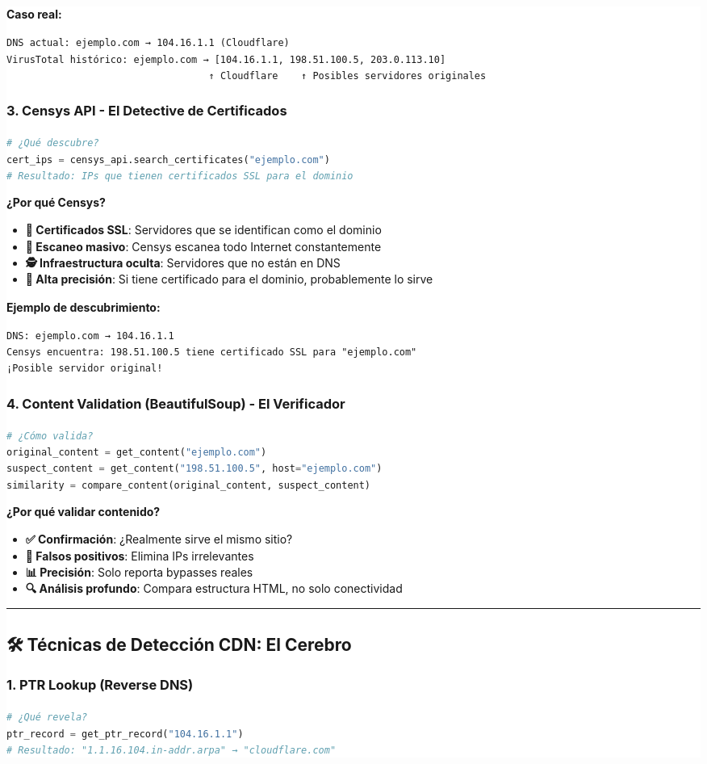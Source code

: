 **Caso real:**
```
DNS actual: ejemplo.com → 104.16.1.1 (Cloudflare)
VirusTotal histórico: ejemplo.com → [104.16.1.1, 198.51.100.5, 203.0.113.10]
                                   ↑ Cloudflare    ↑ Posibles servidores originales
```

### **3. Censys API - El Detective de Certificados**

```python
# ¿Qué descubre?
cert_ips = censys_api.search_certificates("ejemplo.com")
# Resultado: IPs que tienen certificados SSL para el dominio
```

**¿Por qué Censys?**
- **🔐 Certificados SSL**: Servidores que se identifican como el dominio
- **📡 Escaneo masivo**: Censys escanea todo Internet constantemente
- **🕵️ Infraestructura oculta**: Servidores que no están en DNS
- **🎯 Alta precisión**: Si tiene certificado para el dominio, probablemente lo sirve

**Ejemplo de descubrimiento:**
```
DNS: ejemplo.com → 104.16.1.1
Censys encuentra: 198.51.100.5 tiene certificado SSL para "ejemplo.com"
¡Posible servidor original!
```

### **4. Content Validation (BeautifulSoup) - El Verificador**

```python
# ¿Cómo valida?
original_content = get_content("ejemplo.com")
suspect_content = get_content("198.51.100.5", host="ejemplo.com")
similarity = compare_content(original_content, suspect_content)
```

**¿Por qué validar contenido?**
- **✅ Confirmación**: ¿Realmente sirve el mismo sitio?
- **🚫 Falsos positivos**: Elimina IPs irrelevantes
- **📊 Precisión**: Solo reporta bypasses reales
- **🔍 Análisis profundo**: Compara estructura HTML, no solo conectividad

---

## 🛠️ **Técnicas de Detección CDN: El Cerebro**

### **1. PTR Lookup (Reverse DNS)**
```python
# ¿Qué revela?
ptr_record = get_ptr_record("104.16.1.1")
# Resultado: "1.1.16.104.in-addr.arpa" → "cloudflare.com"
```
